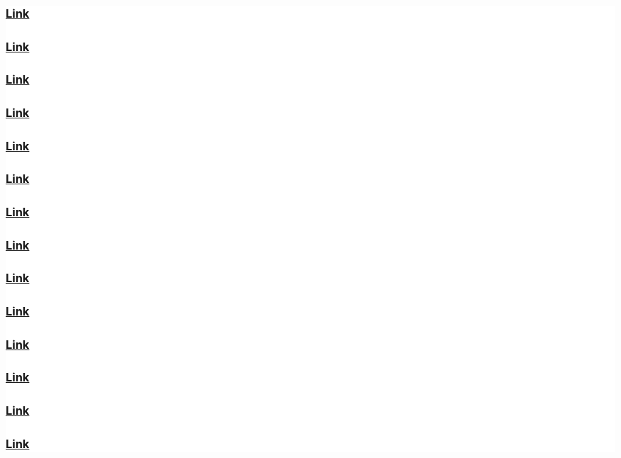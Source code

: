 ### [Link](https://images.dog.ceo/breeds/groenendael/n02105056_7068.jpg)
### [Link](https://images.dog.ceo/breeds/groenendael/n02105056_7112.jpg)
### [Link](https://images.dog.ceo/breeds/groenendael/n02105056_7285.jpg)
### [Link](https://images.dog.ceo/breeds/groenendael/n02105056_7291.jpg)
### [Link](https://images.dog.ceo/breeds/groenendael/n02105056_7305.jpg)
### [Link](https://images.dog.ceo/breeds/groenendael/n02105056_7314.jpg)
### [Link](https://images.dog.ceo/breeds/groenendael/n02105056_7355.jpg)
### [Link](https://images.dog.ceo/breeds/groenendael/n02105056_7381.jpg)
### [Link](https://images.dog.ceo/breeds/groenendael/n02105056_7407.jpg)
### [Link](https://images.dog.ceo/breeds/groenendael/n02105056_7435.jpg)
### [Link](https://images.dog.ceo/breeds/groenendael/n02105056_785.jpg)
### [Link](https://images.dog.ceo/breeds/groenendael/n02105056_933.jpg)
### [Link](https://images.dog.ceo/breeds/groenendael/n02105056_961.jpg)
### [Link](https://images.dog.ceo/breeds/groenendael/n02105056_98.jpg)